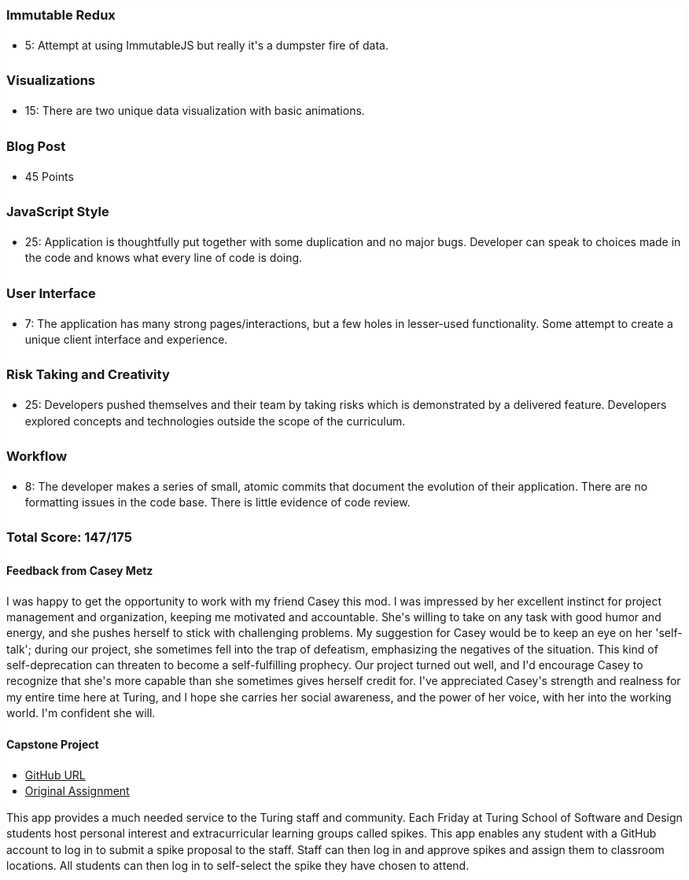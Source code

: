 ### Immutable Redux

* 5: Attempt at using ImmutableJS but really it's a dumpster fire of data.

### Visualizations

* 15: There are two unique data visualization with basic animations.

### Blog Post
* 45 Points

### JavaScript Style

* 25: Application is thoughtfully put together with some duplication and no major bugs. Developer can speak to choices made in the code and knows what every line of code is doing.

### User Interface

* 7: The application has many strong pages/interactions, but a few holes in lesser-used functionality. Some attempt to create a unique client interface and experience.

### Risk Taking and Creativity

- 25: Developers pushed themselves and their team by taking risks which is demonstrated by a delivered feature. Developers explored concepts and technologies outside the scope of the curriculum.

### Workflow

* 8: The developer makes a series of small, atomic commits that document the evolution of their application. There are no formatting issues in the code base. There is little evidence of code review.

### Total Score: 147/175

#### Feedback from Casey Metz

I was happy to get the opportunity to work with my friend Casey this mod. I was impressed by her excellent instinct for project management and organization, keeping me motivated and accountable. She's willing to take on any task with good humor and energy, and she pushes herself to stick with challenging problems. My suggestion for Casey would be to keep an eye on her 'self-talk'; during our project, she sometimes fell into the trap of defeatism, emphasizing the negatives of the situation. This kind of self-deprecation can threaten to become a self-fulfilling prophecy. Our project turned out well, and I'd encourage Casey to recognize that she's more capable than she sometimes gives herself credit for. I've appreciated Casey's strength and realness for my entire time here at Turing, and I hope she carries her social awareness, and the power of her voice, with her into the working world. I'm confident she will.

#### Capstone Project

* [GitHub URL](https://github.com/Jeff-Duke/turing-fridays)
* [Original Assignment](http://frontend.turing.io/projects/capstone.html)

This app provides a much needed service to the Turing staff and community. Each Friday at Turing School of Software and Design students host personal interest and extracurricular learning groups called spikes. This app enables any student with a GitHub account to log in to submit a spike proposal to the staff. Staff can then log in and approve spikes and assign them to classroom locations. All students can then log in to self-select the spike they have chosen to attend.
